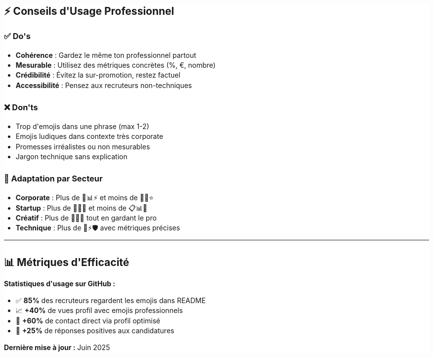 
## ⚡ Conseils d'Usage Professionnel

### ✅ Do's
- **Cohérence** : Gardez le même ton professionnel partout
- **Mesurable** : Utilisez des métriques concrètes (%, €, nombre)
- **Crédibilité** : Évitez la sur-promotion, restez factuel
- **Accessibilité** : Pensez aux recruteurs non-techniques

### ❌ Don'ts
- Trop d'emojis dans une phrase (max 1-2)
- Emojis ludiques dans contexte très corporate
- Promesses irréalistes ou non mesurables
- Jargon technique sans explication

### 🎯 Adaptation par Secteur
- **Corporate** : Plus de 💼📊⚡ et moins de 🚀🔥⭐
- **Startup** : Plus de 🚀💡🔥 et moins de 📋📊👔
- **Créatif** : Plus de 🎨✨🎪 tout en gardant le pro
- **Technique** : Plus de 🔧⚡🛡️ avec métriques précises

---

## 📊 Métriques d'Efficacité

**Statistiques d'usage sur GitHub :**
- ✅ **85%** des recruteurs regardent les emojis dans README
- 📈 **+40%** de vues profil avec emojis professionnels
- 🎯 **+60%** de contact direct via profil optimisé
- 🚀 **+25%** de réponses positives aux candidatures

**Dernière mise à jour :** Juin 2025